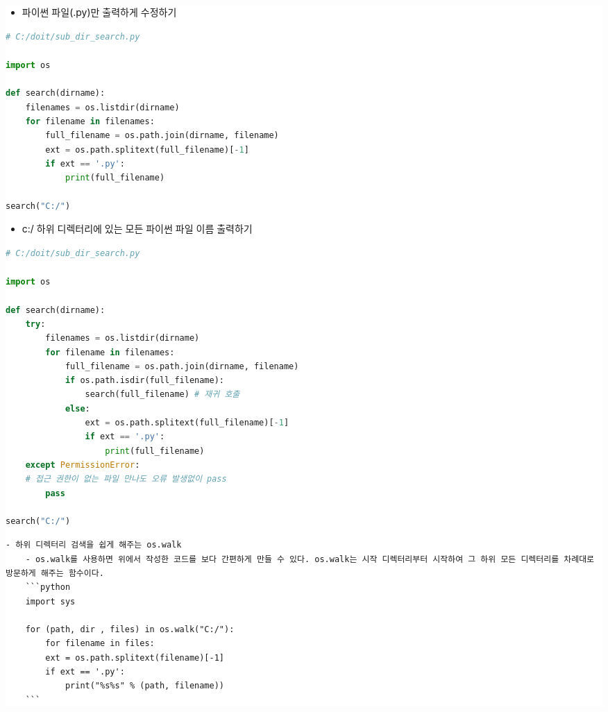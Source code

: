 - 파이썬 파일(.py)만 출력하게 수정하기
```python
# C:/doit/sub_dir_search.py

import os

def search(dirname):
	filenames = os.listdir(dirname)
	for filename in filenames:
		full_filename = os.path.join(dirname, filename)
		ext = os.path.splitext(full_filename)[-1]
		if ext == '.py':
			print(full_filename)

search("C:/")
```

- c:/ 하위 디렉터리에 있는 모든 파이썬 파일 이름 출력하기
```python
# C:/doit/sub_dir_search.py

import os

def search(dirname):
	try:
		filenames = os.listdir(dirname)
		for filename in filenames:
			full_filename = os.path.join(dirname, filename)
			if os.path.isdir(full_filename):
				search(full_filename) # 재귀 호출
			else:
				ext = os.path.splitext(full_filename)[-1]
				if ext == '.py':
					print(full_filename)
	except PermissionError: 
	# 접근 권한이 없는 파일 만나도 오류 발생없이 pass
		pass

search("C:/")
```

```ad-tip
- 하위 디렉터리 검색을 쉽게 해주는 os.walk
	- os.walk를 사용하면 위에서 작성한 코드를 보다 간편하게 만들 수 있다. os.walk는 시작 디렉터리부터 시작하여 그 하위 모든 디렉터리를 차례대로 방문하게 해주는 함수이다.
	```python
	import sys

	for (path, dir , files) in os.walk("C:/"):
		for filename in files:
		ext = os.path.splitext(filename)[-1]
		if ext == '.py':
			print("%s%s" % (path, filename))
	```
```
